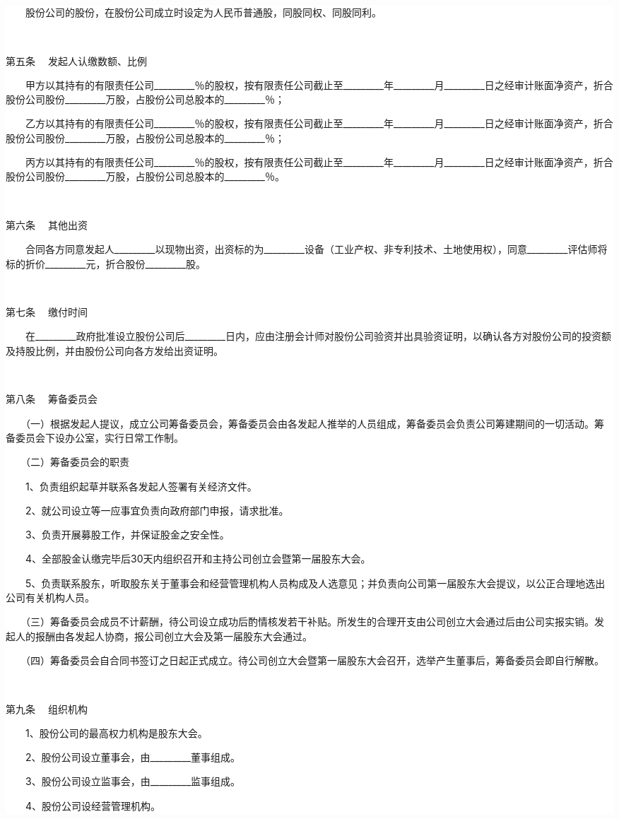 　　股份公司的股份，在股份公司成立时设定为人民币普通股，同股同权、同股同利。

　　

第五条
　发起人认缴数额、比例

　　甲方以其持有的有限责任公司_________％的股权，按有限责任公司截止至_________年_________月_________日之经审计账面净资产，折合股份公司股份_________万股，占股份公司总股本的_________％；

　　乙方以其持有的有限责任公司_________％的股权，按有限责任公司截止至_________年_________月_________日之经审计账面净资产，折合股份公司股份_________万股，占股份公司总股本的_________％；

　　丙方以其持有的有限责任公司_________％的股权，按有限责任公司截止至_________年_________月_________日之经审计账面净资产，折合股份公司股份_________万股，占股份公司总股本的_________％。

　　

第六条
　其他出资

　　合同各方同意发起人_________以现物出资，出资标的为_________设备（工业产权、非专利技术、土地使用权），同意_________评估师将标的折价_________元，折合股份_________股。

　　

第七条
　缴付时间

　　在_________政府批准设立股份公司后_________日内，应由注册会计师对股份公司验资并出具验资证明，以确认各方对股份公司的投资额及持股比例，并由股份公司向各方发给出资证明。

　　

第八条
　筹备委员会

　　（一）根据发起人提议，成立公司筹备委员会，筹备委员会由各发起人推举的人员组成，筹备委员会负责公司筹建期间的一切活动。筹备委员会下设办公室，实行日常工作制。

　　（二）筹备委员会的职责

　　1、负责组织起草并联系各发起人签署有关经济文件。

　　2、就公司设立等一应事宜负责向政府部门申报，请求批准。

　　3、负责开展募股工作，并保证股金之安全性。

　　4、全部股金认缴完毕后30天内组织召开和主持公司创立会暨第一届股东大会。

　　5、负责联系股东，听取股东关于董事会和经营管理机构人员构成及人选意见；并负责向公司第一届股东大会提议，以公正合理地选出公司有关机构人员。

　　（三）筹备委员会成员不计薪酬，待公司设立成功后酌情核发若干补贴。所发生的合理开支由公司创立大会通过后由公司实报实销。发起人的报酬由各发起人协商，报公司创立大会及第一届股东大会通过。

　　（四）筹备委员会自合同书签订之日起正式成立。待公司创立大会暨第一届股东大会召开，选举产生董事后，筹备委员会即自行解散。

　　

第九条
　组织机构

　　1、股份公司的最高权力机构是股东大会。

　　2、股份公司设立董事会，由_________董事组成。

　　3、股份公司设立监事会，由_________监事组成。

　　4、股份公司设经营管理机构。
